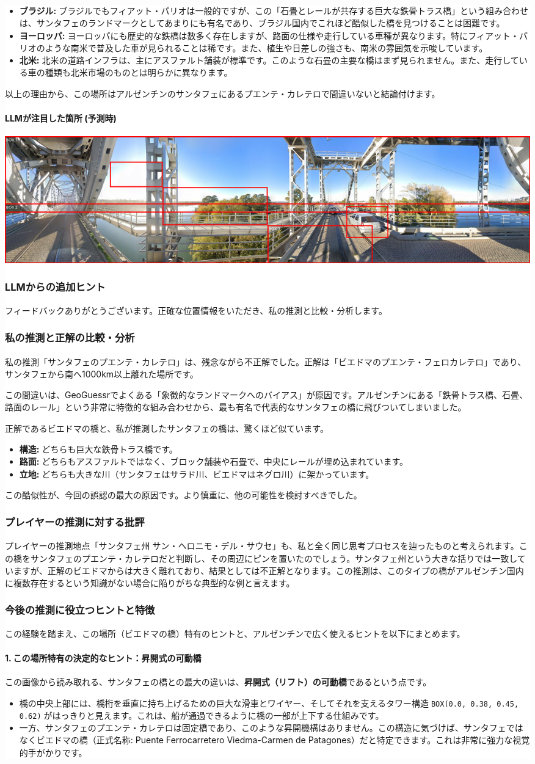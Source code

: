 *   **ブラジル:** ブラジルでもフィアット・パリオは一般的ですが、この「石畳とレールが共存する巨大な鉄骨トラス橋」という組み合わせは、サンタフェのランドマークとしてあまりにも有名であり、ブラジル国内でこれほど酷似した橋を見つけることは困難です。
*   **ヨーロッパ:** ヨーロッパにも歴史的な鉄橋は数多く存在しますが、路面の仕様や走行している車種が異なります。特にフィアット・パリオのような南米で普及した車が見られることは稀です。また、植生や日差しの強さも、南米の雰囲気を示唆しています。
*   **北米:** 北米の道路インフラは、主にアスファルト舗装が標準です。このような石畳の主要な橋はまず見られません。また、走行している車の種類も北米市場のものとは明らかに異なります。

以上の理由から、この場所はアルゼンチンのサンタフェにあるプエンテ・カレテロで間違いないと結論付けます。

#### LLMが注目した箇所 (予測時)
![予測の注釈付き画像](street_view_images_smooth/street_view_4Z82xGxsdcMmPZdsYLINfw_full_pano_smooth_20250609_031134_prediction.png)

### LLMからの追加ヒント
フィードバックありがとうございます。正確な位置情報をいただき、私の推測と比較・分析します。

### 私の推測と正解の比較・分析

私の推測「サンタフェのプエンテ・カレテロ」は、残念ながら不正解でした。正解は「ビエドマのプエンテ・フェロカレテロ」であり、サンタフェから南へ1000km以上離れた場所です。

この間違いは、GeoGuessrでよくある「象徴的なランドマークへのバイアス」が原因です。アルゼンチンにある「鉄骨トラス橋、石畳、路面のレール」という非常に特徴的な組み合わせから、最も有名で代表的なサンタフェの橋に飛びついてしまいました。

正解であるビエドマの橋と、私が推測したサンタフェの橋は、驚くほど似ています。
*   **構造:** どちらも巨大な鉄骨トラス橋です。
*   **路面:** どちらもアスファルトではなく、ブロック舗装や石畳で、中央にレールが埋め込まれています。
*   **立地:** どちらも大きな川（サンタフェはサラド川、ビエドマはネグロ川）に架かっています。

この酷似性が、今回の誤認の最大の原因です。より慎重に、他の可能性を検討すべきでした。

### プレイヤーの推測に対する批評

プレイヤーの推測地点「サンタフェ州 サン・ヘロニモ・デル・サウセ」も、私と全く同じ思考プロセスを辿ったものと考えられます。この橋をサンタフェのプエンテ・カレテロだと判断し、その周辺にピンを置いたのでしょう。サンタフェ州という大きな括りでは一致していますが、正解のビエドマからは大きく離れており、結果としては不正解となります。この推測は、このタイプの橋がアルゼンチン国内に複数存在するという知識がない場合に陥りがちな典型的な例と言えます。

### 今後の推測に役立つヒントと特徴

この経験を踏まえ、この場所（ビエドマの橋）特有のヒントと、アルゼンチンで広く使えるヒントを以下にまとめます。

#### 1. この場所特有の決定的なヒント：昇開式の可動橋

この画像から読み取れる、サンタフェの橋との最大の違いは、**昇開式（リフト）の可動橋**であるという点です。
*   橋の中央上部には、橋桁を垂直に持ち上げるための巨大な滑車とワイヤー、そしてそれを支えるタワー構造 `BOX(0.0, 0.38, 0.45, 0.62)` がはっきりと見えます。これは、船が通過できるように橋の一部が上下する仕組みです。
*   一方、サンタフェのプエンテ・カレテロは固定橋であり、このような昇開機構はありません。この構造に気づけば、サンタフェではなくビエドマの橋（正式名称: Puente Ferrocarretero Viedma-Carmen de Patagones）だと特定できます。これは非常に強力な視覚的手がかりです。
